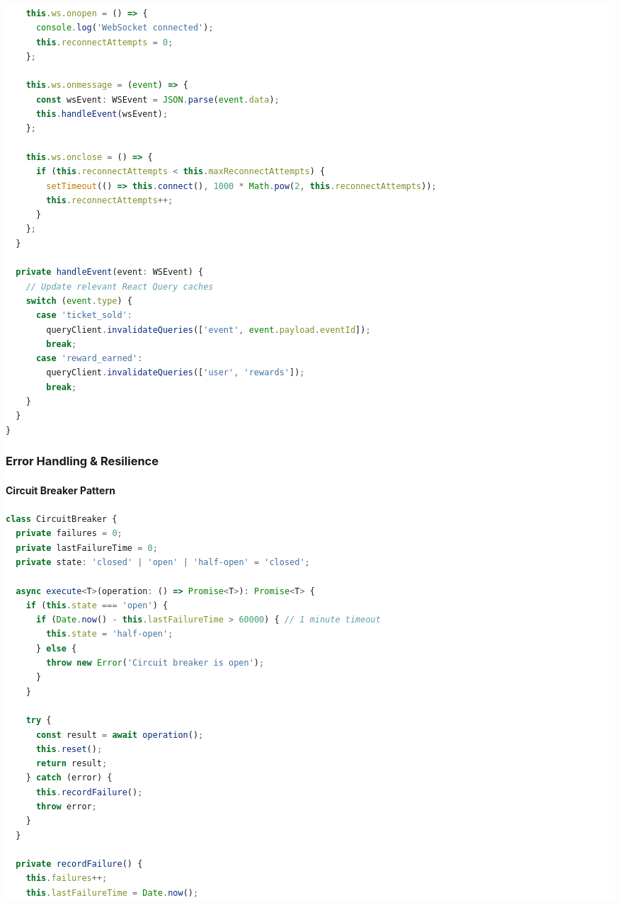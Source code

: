 ```typescript
    this.ws.onopen = () => {
      console.log('WebSocket connected');
      this.reconnectAttempts = 0;
    };

    this.ws.onmessage = (event) => {
      const wsEvent: WSEvent = JSON.parse(event.data);
      this.handleEvent(wsEvent);
    };

    this.ws.onclose = () => {
      if (this.reconnectAttempts < this.maxReconnectAttempts) {
        setTimeout(() => this.connect(), 1000 * Math.pow(2, this.reconnectAttempts));
        this.reconnectAttempts++;
      }
    };
  }

  private handleEvent(event: WSEvent) {
    // Update relevant React Query caches
    switch (event.type) {
      case 'ticket_sold':
        queryClient.invalidateQueries(['event', event.payload.eventId]);
        break;
      case 'reward_earned':
        queryClient.invalidateQueries(['user', 'rewards']);
        break;
    }
  }
}
```

### Error Handling & Resilience

#### Circuit Breaker Pattern
```typescript
class CircuitBreaker {
  private failures = 0;
  private lastFailureTime = 0;
  private state: 'closed' | 'open' | 'half-open' = 'closed';

  async execute<T>(operation: () => Promise<T>): Promise<T> {
    if (this.state === 'open') {
      if (Date.now() - this.lastFailureTime > 60000) { // 1 minute timeout
        this.state = 'half-open';
      } else {
        throw new Error('Circuit breaker is open');
      }
    }

    try {
      const result = await operation();
      this.reset();
      return result;
    } catch (error) {
      this.recordFailure();
      throw error;
    }
  }

  private recordFailure() {
    this.failures++;
    this.lastFailureTime = Date.now();
```